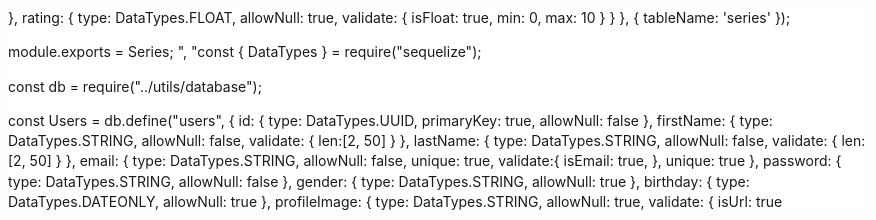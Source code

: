  },
  rating: {
    type: DataTypes.FLOAT,
    allowNull: true,
    validate: {
      isFloat: true,
      min: 0,
      max: 10
    }
  }
}, {
  tableName: 'series'
});

module.exports = Series;
", "const { DataTypes } = require("sequelize");

const db = require("../utils/database");

const Users = db.define("users", {
  id: {
    type: DataTypes.UUID,
    primaryKey: true,
    allowNull: false
  },
  firstName: {
    type: DataTypes.STRING,
    allowNull: false,
    validate: {
      len:[2, 50]
    }
  },
  lastName: {
    type: DataTypes.STRING,
    allowNull: false,
    validate: {
      len:[2, 50]
    }
  },
  email: {
    type: DataTypes.STRING,
    allowNull: false,
    unique: true,
    validate:{
      isEmail: true,
    },
    unique: true
  },
  password: {
    type: DataTypes.STRING,
    allowNull: false
  },
  gender: {
    type: DataTypes.STRING,
    allowNull: true
  },
  birthday: {
    type: DataTypes.DATEONLY,
    allowNull: true
  },
  profileImage: {
    type: DataTypes.STRING,
    allowNull: true,
    validate: {
      isUrl: true